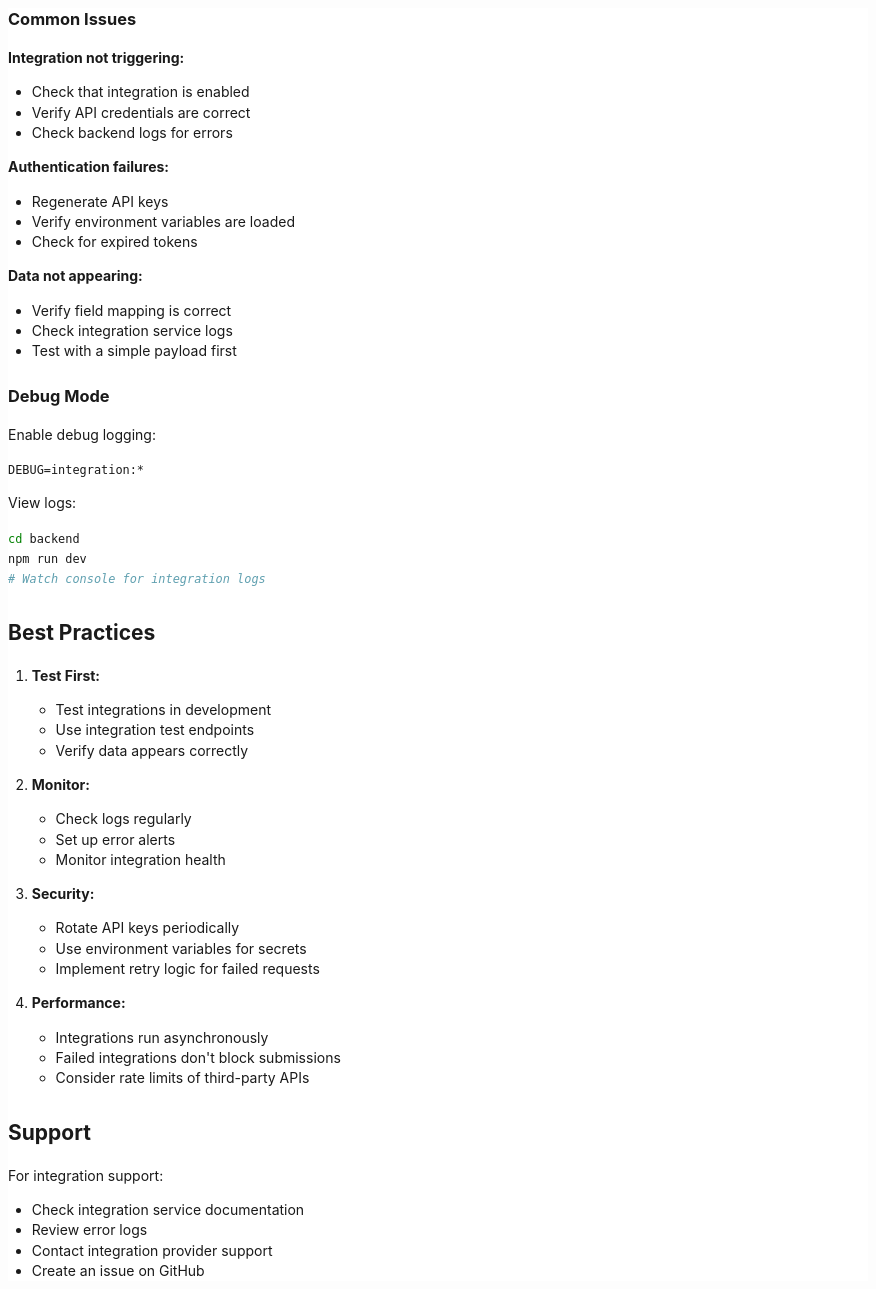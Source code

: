 ### Common Issues

**Integration not triggering:**
- Check that integration is enabled
- Verify API credentials are correct
- Check backend logs for errors

**Authentication failures:**
- Regenerate API keys
- Verify environment variables are loaded
- Check for expired tokens

**Data not appearing:**
- Verify field mapping is correct
- Check integration service logs
- Test with a simple payload first

### Debug Mode

Enable debug logging:
```env
DEBUG=integration:*
```

View logs:
```bash
cd backend
npm run dev
# Watch console for integration logs
```

## Best Practices

1. **Test First:**
   - Test integrations in development
   - Use integration test endpoints
   - Verify data appears correctly

2. **Monitor:**
   - Check logs regularly
   - Set up error alerts
   - Monitor integration health

3. **Security:**
   - Rotate API keys periodically
   - Use environment variables for secrets
   - Implement retry logic for failed requests

4. **Performance:**
   - Integrations run asynchronously
   - Failed integrations don't block submissions
   - Consider rate limits of third-party APIs

## Support

For integration support:
- Check integration service documentation
- Review error logs
- Contact integration provider support
- Create an issue on GitHub
